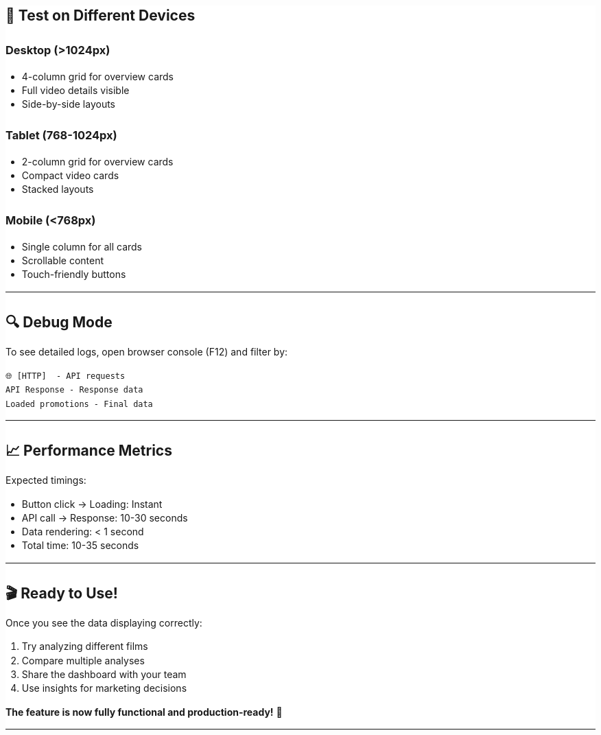 
## 📱 Test on Different Devices

### Desktop (>1024px)
- 4-column grid for overview cards
- Full video details visible
- Side-by-side layouts

### Tablet (768-1024px)
- 2-column grid for overview cards
- Compact video cards
- Stacked layouts

### Mobile (<768px)
- Single column for all cards
- Scrollable content
- Touch-friendly buttons

---

## 🔍 Debug Mode

To see detailed logs, open browser console (F12) and filter by:

```
🌐 [HTTP]  - API requests
API Response - Response data
Loaded promotions - Final data
```

---

## 📈 Performance Metrics

Expected timings:
- Button click → Loading: Instant
- API call → Response: 10-30 seconds
- Data rendering: < 1 second
- Total time: 10-35 seconds

---

## 🎬 Ready to Use!

Once you see the data displaying correctly:
1. Try analyzing different films
2. Compare multiple analyses
3. Share the dashboard with your team
4. Use insights for marketing decisions

**The feature is now fully functional and production-ready!** 🚀

---